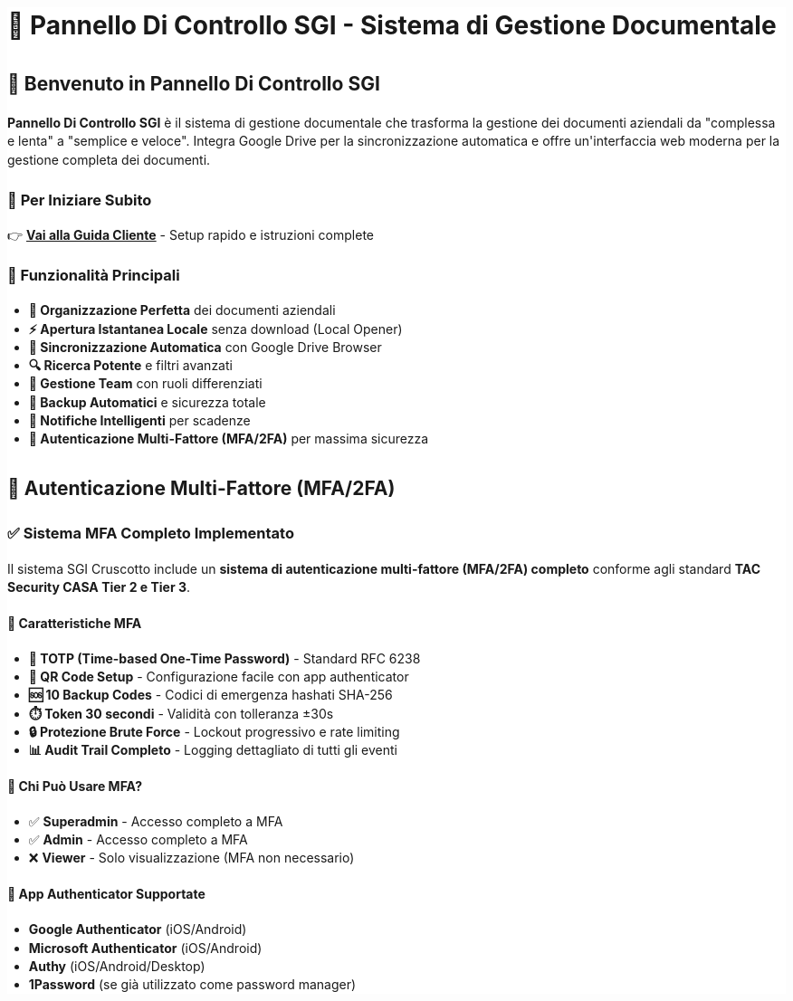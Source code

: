 # 🎯 Pannello Di Controllo SGI - Sistema di Gestione Documentale

## 📖 Benvenuto in Pannello Di Controllo SGI

**Pannello Di Controllo SGI** è il sistema di gestione documentale che trasforma la gestione dei documenti aziendali da "complessa e lenta" a "semplice e veloce". Integra Google Drive per la sincronizzazione automatica e offre un'interfaccia web moderna per la gestione completa dei documenti.

### 🚀 **Per Iniziare Subito**
👉 **[Vai alla Guida Cliente](README-CLIENTE.md)** - Setup rapido e istruzioni complete

### 🎯 Funzionalità Principali

- **📁 Organizzazione Perfetta** dei documenti aziendali
- **⚡ Apertura Istantanea Locale** senza download (Local Opener)
- **🔄 Sincronizzazione Automatica** con Google Drive Browser
- **🔍 Ricerca Potente** e filtri avanzati
- **👥 Gestione Team** con ruoli differenziati
- **💾 Backup Automatici** e sicurezza totale
- **📧 Notifiche Intelligenti** per scadenze
- **🔐 Autenticazione Multi-Fattore (MFA/2FA)** per massima sicurezza

## 🔐 **Autenticazione Multi-Fattore (MFA/2FA)**

### ✅ **Sistema MFA Completo Implementato**

Il sistema SGI Cruscotto include un **sistema di autenticazione multi-fattore (MFA/2FA) completo** conforme agli standard **TAC Security CASA Tier 2 e Tier 3**.

#### **🎯 Caratteristiche MFA**

- **🔑 TOTP (Time-based One-Time Password)** - Standard RFC 6238
- **📱 QR Code Setup** - Configurazione facile con app authenticator
- **🆘 10 Backup Codes** - Codici di emergenza hashati SHA-256
- **⏱️ Token 30 secondi** - Validità con tolleranza ±30s
- **🔒 Protezione Brute Force** - Lockout progressivo e rate limiting
- **📊 Audit Trail Completo** - Logging dettagliato di tutti gli eventi

#### **👥 Chi Può Usare MFA?**

- ✅ **Superadmin** - Accesso completo a MFA
- ✅ **Admin** - Accesso completo a MFA  
- ❌ **Viewer** - Solo visualizzazione (MFA non necessario)

#### **📱 App Authenticator Supportate**

- **Google Authenticator** (iOS/Android)
- **Microsoft Authenticator** (iOS/Android)
- **Authy** (iOS/Android/Desktop)
- **1Password** (se già utilizzato come password manager)
